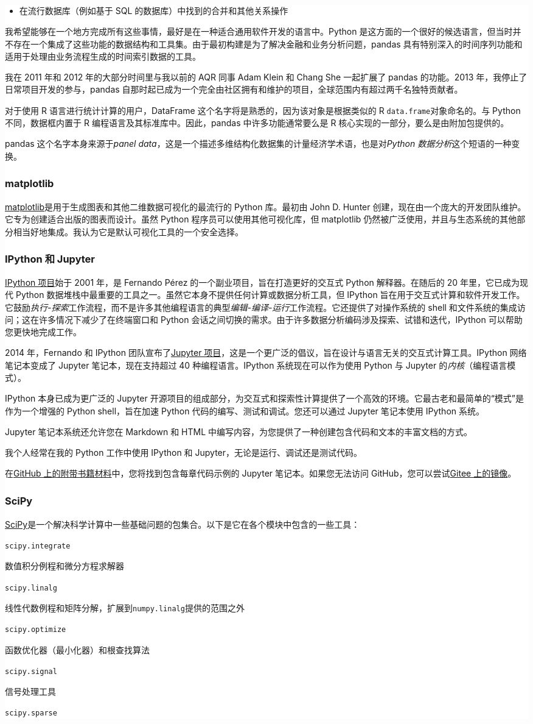 +   在流行数据库（例如基于 SQL 的数据库）中找到的合并和其他关系操作

我希望能够在一个地方完成所有这些事情，最好是在一种适合通用软件开发的语言中。Python 是这方面的一个很好的候选语言，但当时并不存在一个集成了这些功能的数据结构和工具集。由于最初构建是为了解决金融和业务分析问题，pandas 具有特别深入的时间序列功能和适用于处理由业务流程生成的时间索引数据的工具。

我在 2011 年和 2012 年的大部分时间里与我以前的 AQR 同事 Adam Klein 和 Chang She 一起扩展了 pandas 的功能。2013 年，我停止了日常项目开发的参与，pandas 自那时起已成为一个完全由社区拥有和维护的项目，全球范围内有超过两千名独特贡献者。

对于使用 R 语言进行统计计算的用户，DataFrame 这个名字将是熟悉的，因为该对象是根据类似的 R `data.frame`对象命名的。与 Python 不同，数据框内置于 R 编程语言及其标准库中。因此，pandas 中许多功能通常要么是 R 核心实现的一部分，要么是由附加包提供的。

pandas 这个名字本身来源于*panel data*，这是一个描述多维结构化数据集的计量经济学术语，也是对*Python 数据分析*这个短语的一种变换。

### matplotlib

[matplotlib](https://matplotlib.org)是用于生成图表和其他二维数据可视化的最流行的 Python 库。最初由 John D. Hunter 创建，现在由一个庞大的开发团队维护。它专为创建适合出版的图表而设计。虽然 Python 程序员可以使用其他可视化库，但 matplotlib 仍然被广泛使用，并且与生态系统的其他部分相当好地集成。我认为它是默认可视化工具的一个安全选择。

### IPython 和 Jupyter

[IPython 项目](https://ipython.org)始于 2001 年，是 Fernando Pérez 的一个副业项目，旨在打造更好的交互式 Python 解释器。在随后的 20 年里，它已成为现代 Python 数据堆栈中最重要的工具之一。虽然它本身不提供任何计算或数据分析工具，但 IPython 旨在用于交互式计算和软件开发工作。它鼓励*执行-探索*工作流程，而不是许多其他编程语言的典型*编辑-编译-运行*工作流程。它还提供了对操作系统的 shell 和文件系统的集成访问；这在许多情况下减少了在终端窗口和 Python 会话之间切换的需求。由于许多数据分析编码涉及探索、试错和迭代，IPython 可以帮助您更快地完成工作。

2014 年，Fernando 和 IPython 团队宣布了[Jupyter 项目](https://jupyter.org)，这是一个更广泛的倡议，旨在设计与语言无关的交互式计算工具。IPython 网络笔记本变成了 Jupyter 笔记本，现在支持超过 40 种编程语言。IPython 系统现在可以作为使用 Python 与 Jupyter 的*内核*（编程语言模式）。

IPython 本身已成为更广泛的 Jupyter 开源项目的组成部分，为交互式和探索性计算提供了一个高效的环境。它最古老和最简单的“模式”是作为一个增强的 Python shell，旨在加速 Python 代码的编写、测试和调试。您还可以通过 Jupyter 笔记本使用 IPython 系统。

Jupyter 笔记本系统还允许您在 Markdown 和 HTML 中编写内容，为您提供了一种创建包含代码和文本的丰富文档的方式。

我个人经常在我的 Python 工作中使用 IPython 和 Jupyter，无论是运行、调试还是测试代码。

在[GitHub 上的附带书籍材料](https://github.com/wesm/pydata-book)中，您将找到包含每章代码示例的 Jupyter 笔记本。如果您无法访问 GitHub，您可以尝试[Gitee 上的镜像](https://gitee.com/wesmckinn/pydata-book)。

### SciPy

[SciPy](https://scipy.org)是一个解决科学计算中一些基础问题的包集合。以下是它在各个模块中包含的一些工具：

`scipy.integrate`

数值积分例程和微分方程求解器

`scipy.linalg`

线性代数例程和矩阵分解，扩展到`numpy.linalg`提供的范围之外

`scipy.optimize`

函数优化器（最小化器）和根查找算法

`scipy.signal`

信号处理工具

`scipy.sparse`
